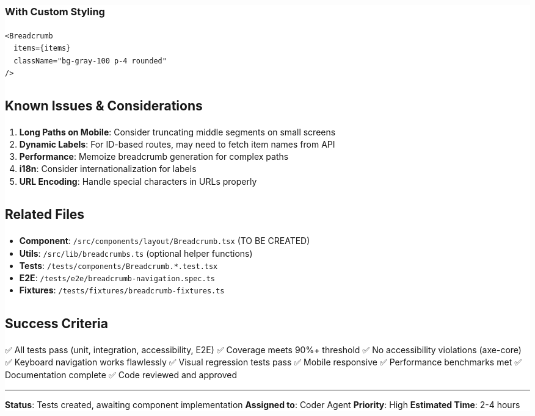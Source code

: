 ### With Custom Styling
```tsx
<Breadcrumb
  items={items}
  className="bg-gray-100 p-4 rounded"
/>
```

## Known Issues & Considerations

1. **Long Paths on Mobile**: Consider truncating middle segments on small screens
2. **Dynamic Labels**: For ID-based routes, may need to fetch item names from API
3. **Performance**: Memoize breadcrumb generation for complex paths
4. **i18n**: Consider internationalization for labels
5. **URL Encoding**: Handle special characters in URLs properly

## Related Files

- **Component**: `/src/components/layout/Breadcrumb.tsx` (TO BE CREATED)
- **Utils**: `/src/lib/breadcrumbs.ts` (optional helper functions)
- **Tests**: `/tests/components/Breadcrumb.*.test.tsx`
- **E2E**: `/tests/e2e/breadcrumb-navigation.spec.ts`
- **Fixtures**: `/tests/fixtures/breadcrumb-fixtures.ts`

## Success Criteria

✅ All tests pass (unit, integration, accessibility, E2E)
✅ Coverage meets 90%+ threshold
✅ No accessibility violations (axe-core)
✅ Keyboard navigation works flawlessly
✅ Visual regression tests pass
✅ Mobile responsive
✅ Performance benchmarks met
✅ Documentation complete
✅ Code reviewed and approved

---

**Status**: Tests created, awaiting component implementation
**Assigned to**: Coder Agent
**Priority**: High
**Estimated Time**: 2-4 hours

